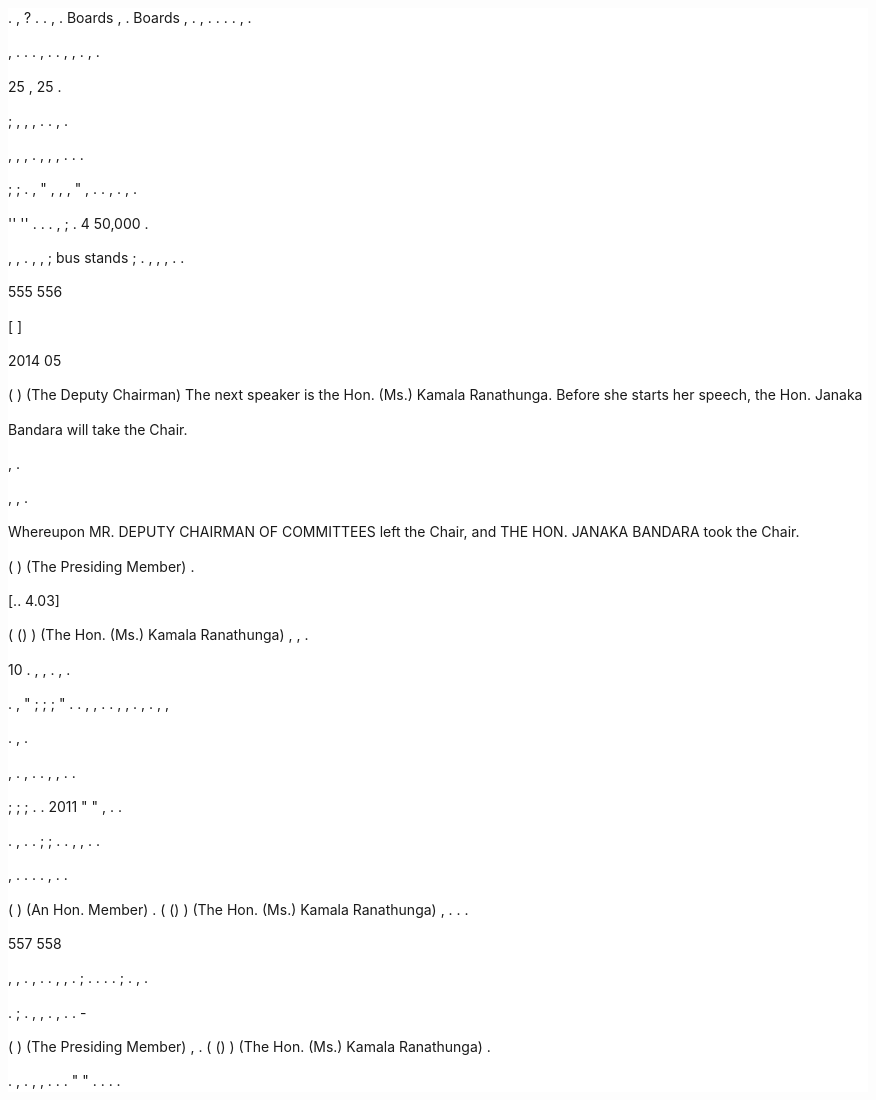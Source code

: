 . , ? . . , . Boards , . Boards , . , . . . . , .

, . . . , . . , , . , .

25 , 25 .

; , , , . . , .

, , , . , , , . . .

; ; . , " , , , " , . . , . , .

'' '' . . . , ; . 4 50,000 .

, , . , , ; bus stands ; . , , , . .

555 556

[ ]

2014 05

( ) (The Deputy Chairman) The next speaker is the Hon. (Ms.) Kamala Ranathunga. Before she starts her speech, the Hon. Janaka

Bandara will take the Chair.

, .

, , .

Whereupon MR. DEPUTY CHAIRMAN OF COMMITTEES left the Chair, and THE HON. JANAKA BANDARA took the Chair.

( ) (The Presiding Member) .

[.. 4.03]

( () ) (The Hon. (Ms.) Kamala Ranathunga) , , .

10 . , , . , .

. , " ; ; ; " . . , , . . , , . , . , ,

. , .

, . , . . , , . .

; ; ; . . 2011 " " , . .

. , . . ; ; . . , , . .

, . . . . , . .

( ) (An Hon. Member) . ( () ) (The Hon. (Ms.) Kamala Ranathunga) , . . .

557 558

, , . , . . , , . ; . . . . ; . , .

. ; . , , . , . . -

( ) (The Presiding Member) , . ( () ) (The Hon. (Ms.) Kamala Ranathunga) .

. , . , , . . . " " . . . .
